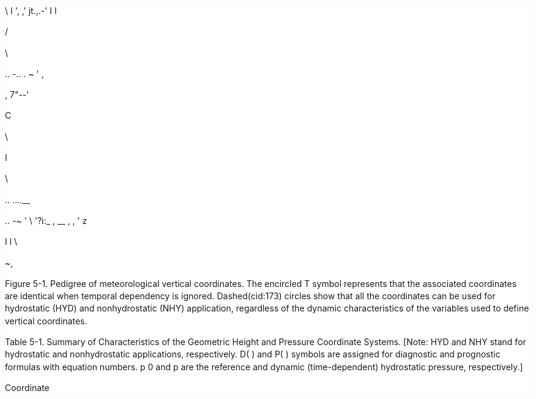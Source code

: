 \ 
I 
', 
,' 
jt.,.-' 
I 
I 

/ 

\ 

.. -.. 
. ~  ' 
, 

, 
7"--' 

C 

\ 

I 

\ 

.. ....__ 

.. -~ 
' 
\ 
'?i:_ 
, __ , 
, 
' 
z 

I 
l 
\ 

~, 

Figure 5-1.  Pedigree of meteorological vertical coordinates.  The encircled T symbol  represents 
that the associated coordinates are identical when temporal dependency is ignored.  Dashed(cid:173)
circles show that all the coordinates can be used for hydrostatic (HYD) and nonhydrostatic 
(NHY) application, regardless of the dynamic characteristics of the variables used to define 
vertical coordinates. 

Table 5-1.  Summary of Characteristics of the Geometric Height and Pressure Coordinate 
Systems. [Note: HYD and NHY stand for hydrostatic and nonhydrostatic applications, 
respectively.  D( ) and P( ) symbols are assigned for diagnostic and prognostic formulas with 
equation numbers.  p 0  and p are the reference and dynamic (time-dependent) hydrostatic 
pressure, respectively.] 

Coordinate 
